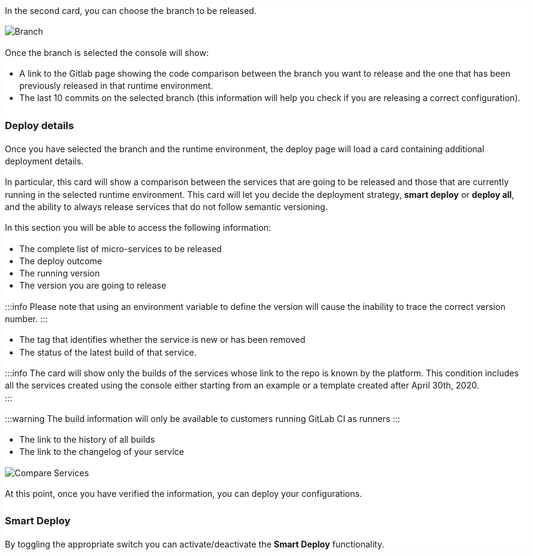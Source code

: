 In the second card, you can choose the branch to be released.

![Branch](img/deploy-select-branch.png)

Once the branch is selected the console will show:

* A link to the Gitlab page showing the code comparison between the branch you want to release and the one that has been previously released in that runtime environment.
* The last 10 commits on the selected branch (this information will help you check if you are releasing a correct configuration).

### Deploy details

Once you have selected the branch and the runtime environment, the deploy page will load a card containing additional deployment details.

In particular, this card will show a comparison between the services that are going to be released and those that are currently running in the selected runtime environment.
This card will let you decide the deployment strategy, **smart deploy** or **deploy all**, and the ability to always release services that do not follow semantic versioning.

In this section you will be able to access the following information:

* The complete list of micro-services to be released
* The deploy outcome
* The running version
* The version you are going to release

:::info
Please note that using an environment variable to define the version will cause the inability to trace the correct version number.
:::

* The tag that identifies whether the service is new or has been removed
* The status of the latest build of that service.

:::info
The card will show only the builds of the services whose link to the repo is known by the platform. This condition includes all the services created using the console either starting from an example or a template created after April 30th, 2020.  
:::

:::warning
The build information will only be available to customers running GitLab CI as runners
:::

* The link to the history of all builds
* The link to the changelog of your service

![Compare Services](img/compare-services.png)

At this point, once you have verified the information, you can deploy your configurations.

### Smart Deploy

By toggling the appropriate switch you can activate/deactivate the **Smart Deploy** functionality.
